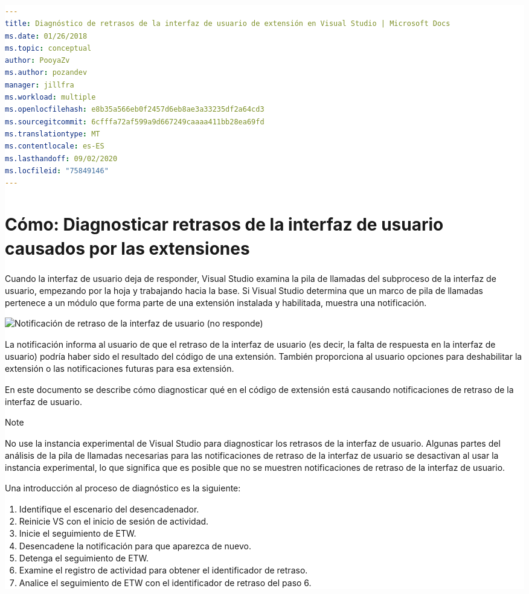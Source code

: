 ```yaml
---
title: Diagnóstico de retrasos de la interfaz de usuario de extensión en Visual Studio | Microsoft Docs
ms.date: 01/26/2018
ms.topic: conceptual
author: PooyaZv
ms.author: pozandev
manager: jillfra
ms.workload: multiple
ms.openlocfilehash: e8b35a566eb0f2457d6eb8ae3a33235df2a64cd3
ms.sourcegitcommit: 6cfffa72af599a9d667249caaaa411bb28ea69fd
ms.translationtype: MT
ms.contentlocale: es-ES
ms.lasthandoff: 09/02/2020
ms.locfileid: "75849146"
---
```

# <a name="how-to-diagnose-ui-delays-caused-by-extensions"></a>Cómo: Diagnosticar retrasos de la interfaz de usuario causados por las extensiones

Cuando la interfaz de usuario deja de responder, Visual Studio examina la pila de llamadas del subproceso de la interfaz de usuario, empezando por la hoja y trabajando hacia la base. Si Visual Studio determina que un marco de pila de llamadas pertenece a un módulo que forma parte de una extensión instalada y habilitada, muestra una notificación.

![Notificación de retraso de la interfaz de usuario (no responde)](media/ui-delay-notification-in-vs.png)

La notificación informa al usuario de que el retraso de la interfaz de usuario (es decir, la falta de respuesta en la interfaz de usuario) podría haber sido el resultado del código de una extensión. También proporciona al usuario opciones para deshabilitar la extensión o las notificaciones futuras para esa extensión.

En este documento se describe cómo diagnosticar qué en el código de extensión está causando notificaciones de retraso de la interfaz de usuario.

> [!NOTE]
> No use la instancia experimental de Visual Studio para diagnosticar los retrasos de la interfaz de usuario. Algunas partes del análisis de la pila de llamadas necesarias para las notificaciones de retraso de la interfaz de usuario se desactivan al usar la instancia experimental, lo que significa que es posible que no se muestren notificaciones de retraso de la interfaz de usuario.

Una introducción al proceso de diagnóstico es la siguiente:
1. Identifique el escenario del desencadenador.
2. Reinicie VS con el inicio de sesión de actividad.
3. Inicie el seguimiento de ETW.
4. Desencadene la notificación para que aparezca de nuevo.
5. Detenga el seguimiento de ETW.
6. Examine el registro de actividad para obtener el identificador de retraso.
7. Analice el seguimiento de ETW con el identificador de retraso del paso 6.
